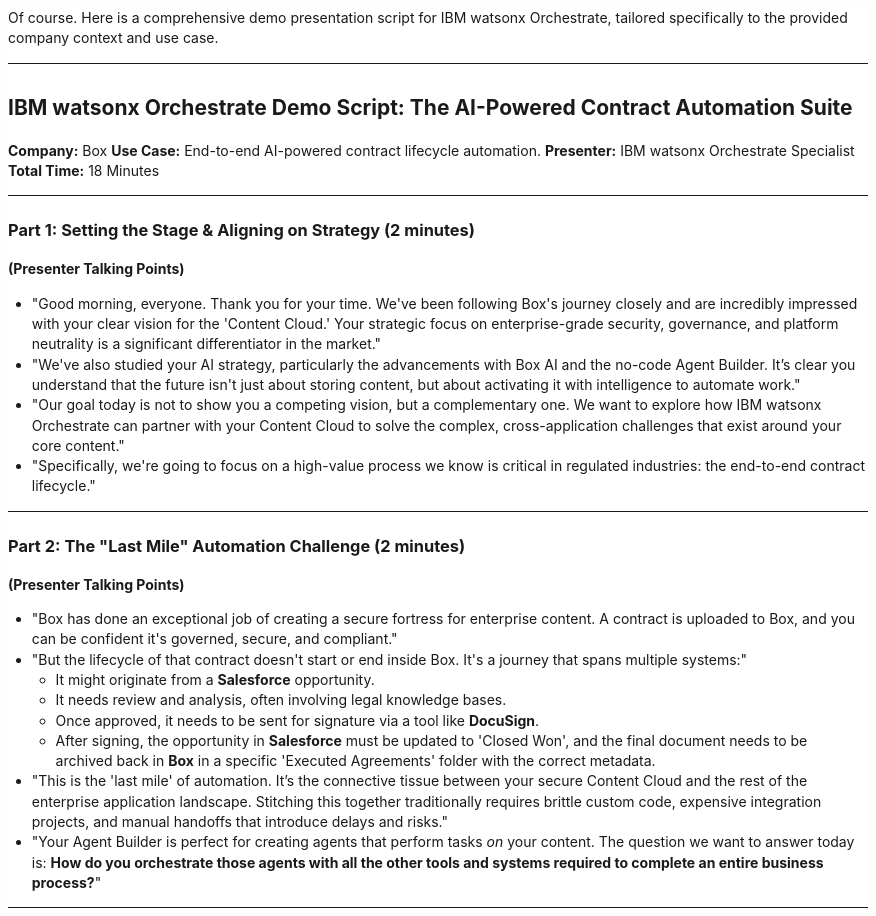 Of course. Here is a comprehensive demo presentation script for IBM watsonx Orchestrate, tailored specifically to the provided company context and use case.

---

## IBM watsonx Orchestrate Demo Script: The AI-Powered Contract Automation Suite

**Company:** Box
**Use Case:** End-to-end AI-powered contract lifecycle automation.
**Presenter:** IBM watsonx Orchestrate Specialist
**Total Time:** 18 Minutes

---

### **Part 1: Setting the Stage & Aligning on Strategy (2 minutes)**

**(Presenter Talking Points)**

*   "Good morning, everyone. Thank you for your time. We've been following Box's journey closely and are incredibly impressed with your clear vision for the 'Content Cloud.' Your strategic focus on enterprise-grade security, governance, and platform neutrality is a significant differentiator in the market."
*   "We've also studied your AI strategy, particularly the advancements with Box AI and the no-code Agent Builder. It’s clear you understand that the future isn't just about storing content, but about activating it with intelligence to automate work."
*   "Our goal today is not to show you a competing vision, but a complementary one. We want to explore how IBM watsonx Orchestrate can partner with your Content Cloud to solve the complex, cross-application challenges that exist around your core content."
*   "Specifically, we're going to focus on a high-value process we know is critical in regulated industries: the end-to-end contract lifecycle."

---

### **Part 2: The "Last Mile" Automation Challenge (2 minutes)**

**(Presenter Talking Points)**

*   "Box has done an exceptional job of creating a secure fortress for enterprise content. A contract is uploaded to Box, and you can be confident it's governed, secure, and compliant."
*   "But the lifecycle of that contract doesn't start or end inside Box. It's a journey that spans multiple systems:"
    *   It might originate from a **Salesforce** opportunity.
    *   It needs review and analysis, often involving legal knowledge bases.
    *   Once approved, it needs to be sent for signature via a tool like **DocuSign**.
    *   After signing, the opportunity in **Salesforce** must be updated to 'Closed Won', and the final document needs to be archived back in **Box** in a specific 'Executed Agreements' folder with the correct metadata.
*   "This is the 'last mile' of automation. It’s the connective tissue between your secure Content Cloud and the rest of the enterprise application landscape. Stitching this together traditionally requires brittle custom code, expensive integration projects, and manual handoffs that introduce delays and risks."
*   "Your Agent Builder is perfect for creating agents that perform tasks *on* your content. The question we want to answer today is: **How do you orchestrate those agents with all the other tools and systems required to complete an entire business process?**"

---